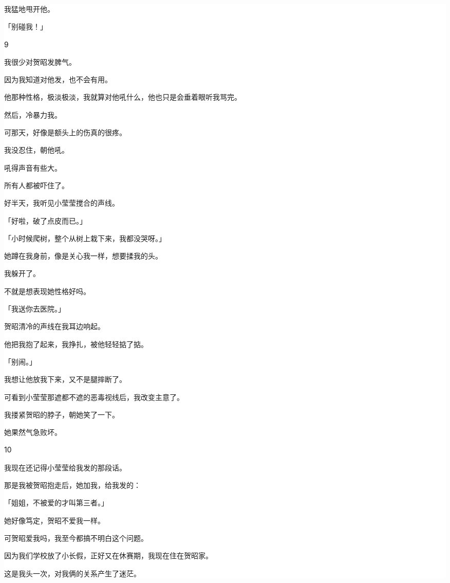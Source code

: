 我猛地甩开他。

「别碰我！」

9

我很少对贺昭发脾气。

因为我知道对他发，也不会有用。

他那种性格，极淡极淡，我就算对他吼什么，他也只是会垂着眼听我骂完。

然后，冷暴力我。

可那天，好像是额头上的伤真的很疼。

我没忍住，朝他吼。

吼得声音有些大。

所有人都被吓住了。

好半天，我听见小莹莹搅合的声线。

「好啦，破了点皮而已。」

「小时候爬树，整个从树上栽下来，我都没哭呀。」

她蹲在我身前，像是关心我一样，想要揉我的头。

我躲开了。

不就是想表现她性格好吗。

「我送你去医院。」

贺昭清冷的声线在我耳边响起。

他把我抱了起来，我挣扎，被他轻轻掂了掂。

「别闹。」

我想让他放我下来，又不是腿摔断了。

可看到小莹莹那遮都不遮的恶毒视线后，我改变主意了。

我搂紧贺昭的脖子，朝她笑了一下。

她果然气急败坏。

10

我现在还记得小莹莹给我发的那段话。

那是我被贺昭抱走后，她加我，给我发的：

「姐姐，不被爱的才叫第三者。」

她好像笃定，贺昭不爱我一样。

可贺昭爱我吗，我至今都搞不明白这个问题。

因为我们学校放了小长假，正好又在休赛期，我现在住在贺昭家。

这是我头一次，对我俩的关系产生了迷茫。
